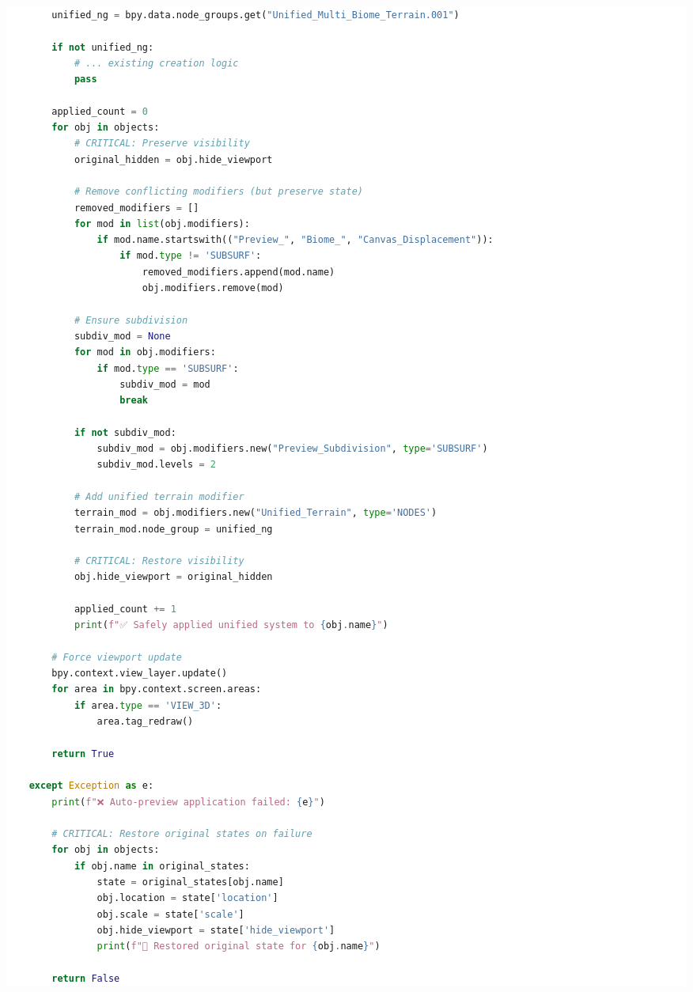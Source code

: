 ```python
        unified_ng = bpy.data.node_groups.get("Unified_Multi_Biome_Terrain.001")
        
        if not unified_ng:
            # ... existing creation logic
            pass
        
        applied_count = 0
        for obj in objects:
            # CRITICAL: Preserve visibility
            original_hidden = obj.hide_viewport
            
            # Remove conflicting modifiers (but preserve state)
            removed_modifiers = []
            for mod in list(obj.modifiers):
                if mod.name.startswith(("Preview_", "Biome_", "Canvas_Displacement")):
                    if mod.type != 'SUBSURF':
                        removed_modifiers.append(mod.name)
                        obj.modifiers.remove(mod)
            
            # Ensure subdivision
            subdiv_mod = None
            for mod in obj.modifiers:
                if mod.type == 'SUBSURF':
                    subdiv_mod = mod
                    break
            
            if not subdiv_mod:
                subdiv_mod = obj.modifiers.new("Preview_Subdivision", type='SUBSURF')
                subdiv_mod.levels = 2
            
            # Add unified terrain modifier
            terrain_mod = obj.modifiers.new("Unified_Terrain", type='NODES')
            terrain_mod.node_group = unified_ng
            
            # CRITICAL: Restore visibility
            obj.hide_viewport = original_hidden
            
            applied_count += 1
            print(f"✅ Safely applied unified system to {obj.name}")
        
        # Force viewport update
        bpy.context.view_layer.update()
        for area in bpy.context.screen.areas:
            if area.type == 'VIEW_3D':
                area.tag_redraw()
        
        return True
        
    except Exception as e:
        print(f"❌ Auto-preview application failed: {e}")
        
        # CRITICAL: Restore original states on failure
        for obj in objects:
            if obj.name in original_states:
                state = original_states[obj.name]
                obj.location = state['location']
                obj.scale = state['scale']
                obj.hide_viewport = state['hide_viewport']
                print(f"🔧 Restored original state for {obj.name}")
        
        return False
```
